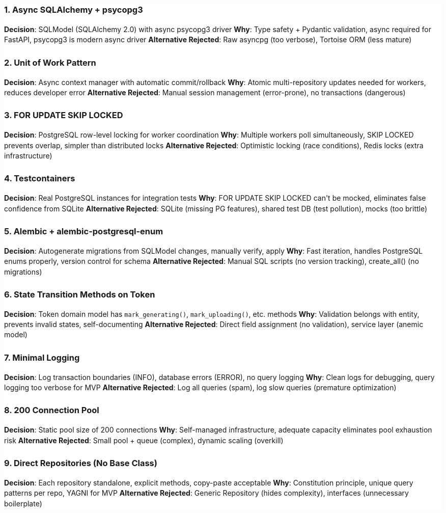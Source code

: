 ### 1. Async SQLAlchemy + psycopg3
**Decision**: SQLModel (SQLAlchemy 2.0) with async psycopg3 driver
**Why**: Type safety + Pydantic validation, async required for FastAPI, psycopg3 is modern async driver
**Alternative Rejected**: Raw asyncpg (too verbose), Tortoise ORM (less mature)

### 2. Unit of Work Pattern
**Decision**: Async context manager with automatic commit/rollback
**Why**: Atomic multi-repository updates needed for workers, reduces developer error
**Alternative Rejected**: Manual session management (error-prone), no transactions (dangerous)

### 3. FOR UPDATE SKIP LOCKED
**Decision**: PostgreSQL row-level locking for worker coordination
**Why**: Multiple workers poll simultaneously, SKIP LOCKED prevents overlap, simpler than distributed locks
**Alternative Rejected**: Optimistic locking (race conditions), Redis locks (extra infrastructure)

### 4. Testcontainers
**Decision**: Real PostgreSQL instances for integration tests
**Why**: FOR UPDATE SKIP LOCKED can't be mocked, eliminates false confidence from SQLite
**Alternative Rejected**: SQLite (missing PG features), shared test DB (test pollution), mocks (too brittle)

### 5. Alembic + alembic-postgresql-enum
**Decision**: Autogenerate migrations from SQLModel changes, manually verify, apply
**Why**: Fast iteration, handles PostgreSQL enums properly, version control for schema
**Alternative Rejected**: Manual SQL scripts (no version tracking), create_all() (no migrations)

### 6. State Transition Methods on Token
**Decision**: Token domain model has `mark_generating()`, `mark_uploading()`, etc. methods
**Why**: Validation belongs with entity, prevents invalid states, self-documenting
**Alternative Rejected**: Direct field assignment (no validation), service layer (anemic model)

### 7. Minimal Logging
**Decision**: Log transaction boundaries (INFO), database errors (ERROR), no query logging
**Why**: Clean logs for debugging, query logging too verbose for MVP
**Alternative Rejected**: Log all queries (spam), log slow queries (premature optimization)

### 8. 200 Connection Pool
**Decision**: Static pool size of 200 connections
**Why**: Self-managed infrastructure, adequate capacity eliminates pool exhaustion risk
**Alternative Rejected**: Small pool + queue (complex), dynamic scaling (overkill)

### 9. Direct Repositories (No Base Class)
**Decision**: Each repository standalone, explicit methods, copy-paste acceptable
**Why**: Constitution principle, unique query patterns per repo, YAGNI for MVP
**Alternative Rejected**: Generic Repository<T> (hides complexity), interfaces (unnecessary boilerplate)
